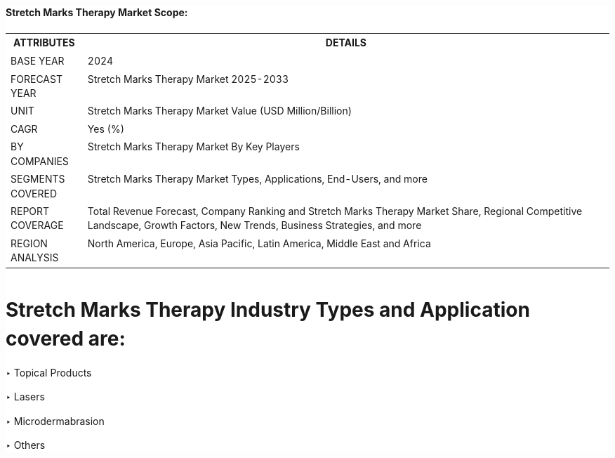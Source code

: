 <h4>Stretch Marks Therapy Market Scope:</h4>
<table>
<tr>
<th>ATTRIBUTES</th>
<th>DETAILS</th>
</tr>
<tr>
<td>BASE YEAR</td>
<td>2024</td>
</tr>
<tr>
<td>FORECAST YEAR</td>
<td>Stretch Marks Therapy Market 2025-2033</td>
</tr>
<tr>
<td>UNIT</td>
<td>Stretch Marks Therapy Market Value (USD Million/Billion)</td>
<tr>
<td>CAGR</td>
<td>Yes (%)</td>
</tr>
</tr>
<tr>
<td>BY COMPANIES</td>
<td>Stretch Marks Therapy Market By Key Players</td>
</tr>
<tr>
<td>SEGMENTS COVERED</td>
<td>Stretch Marks Therapy Market Types, Applications, End-Users, and more</td>
</tr>
<tr>
<td>REPORT COVERAGE</td>
<td>Total Revenue Forecast, Company Ranking and Stretch Marks Therapy Market Share, Regional Competitive Landscape, Growth Factors, New Trends, Business Strategies, and more</td>
</tr>
<tr>
<td>REGION ANALYSIS</td>
<td>North America, Europe, Asia Pacific, Latin America, Middle East and Africa</td>
</tr>
</table>

# <strong>Stretch Marks Therapy Industry Types and Application covered are:</strong>

‣ Topical Products

   ‣ Lasers

   ‣ Microdermabrasion

   ‣ Others
